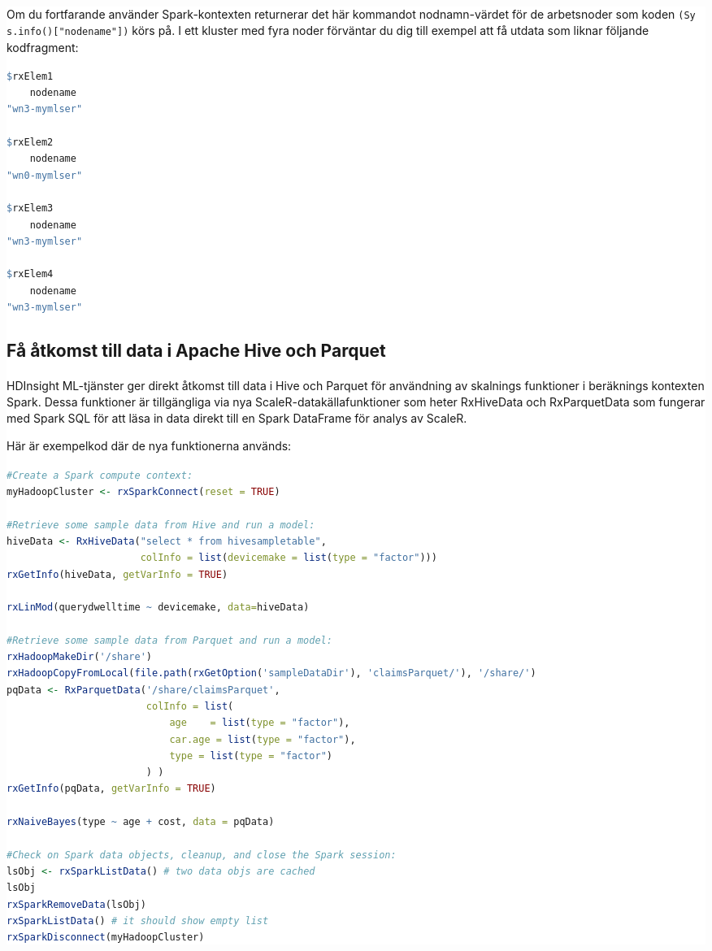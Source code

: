 Om du fortfarande använder Spark-kontexten returnerar det här kommandot nodnamn-värdet för de arbetsnoder som koden `(Sys.info()["nodename"])` körs på. I ett kluster med fyra noder förväntar du dig till exempel att få utdata som liknar följande kodfragment:

```r
$rxElem1
    nodename
"wn3-mymlser"

$rxElem2
    nodename
"wn0-mymlser"

$rxElem3
    nodename
"wn3-mymlser"

$rxElem4
    nodename
"wn3-mymlser"
```

## <a name="access-data-in-apache-hive-and-parquet"></a>Få åtkomst till data i Apache Hive och Parquet

HDInsight ML-tjänster ger direkt åtkomst till data i Hive och Parquet för användning av skalnings funktioner i beräknings kontexten Spark. Dessa funktioner är tillgängliga via nya ScaleR-datakällafunktioner som heter RxHiveData och RxParquetData som fungerar med Spark SQL för att läsa in data direkt till en Spark DataFrame för analys av ScaleR.

Här är exempelkod där de nya funktionerna används:

```r
#Create a Spark compute context:
myHadoopCluster <- rxSparkConnect(reset = TRUE)

#Retrieve some sample data from Hive and run a model:
hiveData <- RxHiveData("select * from hivesampletable",
                       colInfo = list(devicemake = list(type = "factor")))
rxGetInfo(hiveData, getVarInfo = TRUE)

rxLinMod(querydwelltime ~ devicemake, data=hiveData)

#Retrieve some sample data from Parquet and run a model:
rxHadoopMakeDir('/share')
rxHadoopCopyFromLocal(file.path(rxGetOption('sampleDataDir'), 'claimsParquet/'), '/share/')
pqData <- RxParquetData('/share/claimsParquet',
                        colInfo = list(
                            age    = list(type = "factor"),
                            car.age = list(type = "factor"),
                            type = list(type = "factor")
                        ) )
rxGetInfo(pqData, getVarInfo = TRUE)

rxNaiveBayes(type ~ age + cost, data = pqData)

#Check on Spark data objects, cleanup, and close the Spark session:
lsObj <- rxSparkListData() # two data objs are cached
lsObj
rxSparkRemoveData(lsObj)
rxSparkListData() # it should show empty list
rxSparkDisconnect(myHadoopCluster)
```
